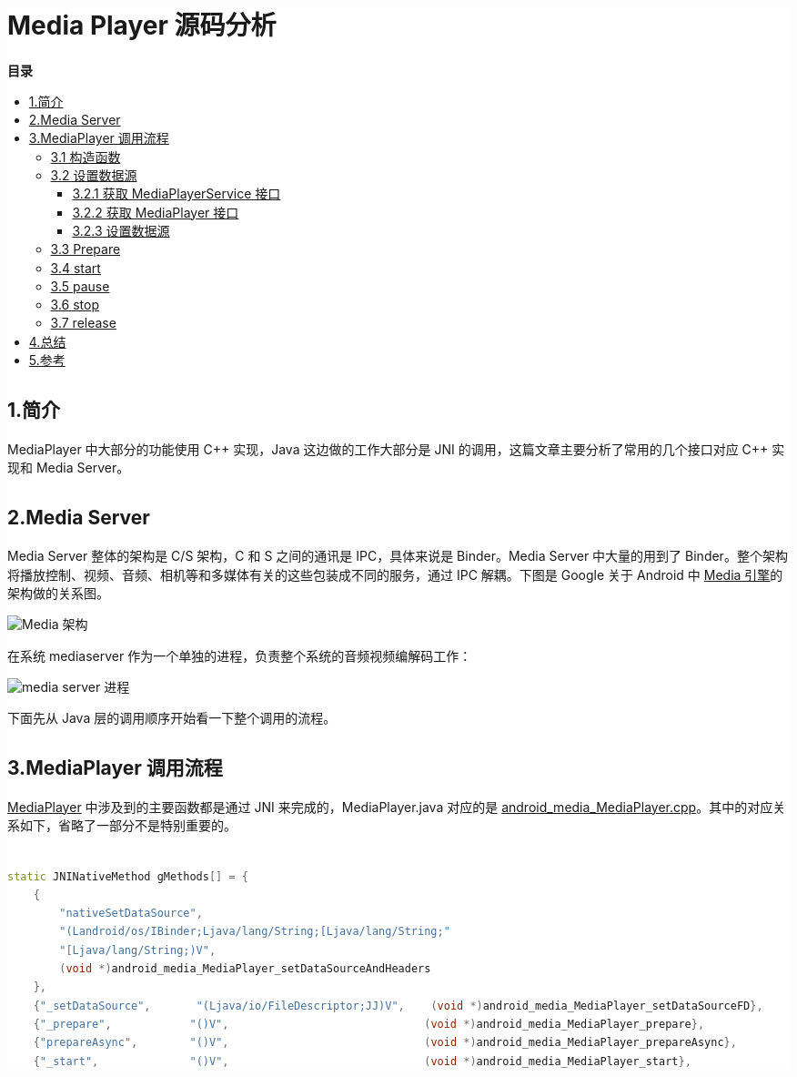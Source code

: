 # Media Player 源码分析

**目录**
- [1.简介](#简介)
- [2.Media Server](#2media-server)
- [3.MediaPlayer 调用流程](#3mediaplayer-调用流程)
    - [3.1 构造函数](#31-构造函数)
    - [3.2 设置数据源](#32-设置数据源)
        - [3.2.1 获取 MediaPlayerService 接口](#321-获取-mediaplayerservice-接口)
        - [3.2.2 获取 MediaPlayer 接口](#322-获取-mediaplayer-接口)
        - [3.2.3 设置数据源](#323-设置数据源)
    - [3.3 Prepare](#33-prepare)
    - [3.4 start](#34-start)
    - [3.5 pause](#35-pause)
    - [3.6 stop](#36-stop)
    - [3.7 release](#37-release)
- [4.总结](#4总结)
- [5.参考](#5参考)



## 1.简介
MediaPlayer 中大部分的功能使用 C++ 实现，Java 这边做的工作大部分是 JNI 的调用，这篇文章主要分析了常用的几个接口对应 C++ 实现和 Media Server。 


## 2.Media Server

Media Server 整体的架构是 C/S 架构，C 和 S 之间的通讯是 IPC，具体来说是 Binder。Media Server 中大量的用到了 Binder。整个架构将播放控制、视频、音频、相机等和多媒体有关的这些包装成不同的服务，通过 IPC 解耦。下图是 Google 关于 Android 中 [Media 引擎](https://source.android.com/devices/media.html)的架构做的关系图。

![Media 架构](https://source.android.com/devices/images/ape_fwk_media.png)

在系统 mediaserver 作为一个单独的进程，负责整个系统的音频视频编解码工作：

![media server 进程](http://7xisp0.com1.z0.glb.clouddn.com/media_server_process.png)

下面先从 Java 层的调用顺序开始看一下整个调用的流程。

## 3.MediaPlayer 调用流程

[MediaPlayer](https://developer.android.com/reference/android/media/MediaPlayer.html) 中涉及到的主要函数都是通过 JNI 来完成的，MediaPlayer.java 对应的是 [android_media_MediaPlayer.cpp](https://android.googlesource.com/platform/frameworks/base/+/android-5.1.1_r18/media/jni/android_media_MediaPlayer.cpp)。其中的对应关系如下，省略了一部分不是特别重要的。

```cpp

static JNINativeMethod gMethods[] = {
    {
        "nativeSetDataSource",
        "(Landroid/os/IBinder;Ljava/lang/String;[Ljava/lang/String;"
        "[Ljava/lang/String;)V",
        (void *)android_media_MediaPlayer_setDataSourceAndHeaders
    },
    {"_setDataSource",       "(Ljava/io/FileDescriptor;JJ)V",    (void *)android_media_MediaPlayer_setDataSourceFD},
    {"_prepare",            "()V",                              (void *)android_media_MediaPlayer_prepare},
    {"prepareAsync",        "()V",                              (void *)android_media_MediaPlayer_prepareAsync},
    {"_start",              "()V",                              (void *)android_media_MediaPlayer_start},
```